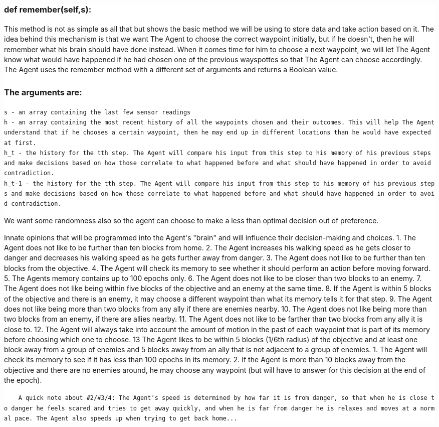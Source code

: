 ### def remember(self,s):
This method is not as simple as all that but shows the basic method we will be using to store data and take action based on it. The idea behind this mechanism is that we want The Agent to choose the correct waypoint initially, but if he doesn't, then he will remember what his brain should have done instead. When it comes time for him to choose a next waypoint, we will let The Agent know what would have happened if he had chosen one of the previous wayspottes so that The Agent can choose accordingly.
The Agent uses the remember method with a different set of arguments and returns a Boolean value.
### The arguments are:

    s - an array containing the last few sensor readings
    h - an array containing the most recent history of all the waypoints chosen and their outcomes. This will help The Agent understand that if he chooses a certain waypoint, then he may end up in different locations than he would have expected at first.
    h_t - the history for the tth step. The Agent will compare his input from this step to his memory of his previous steps and make decisions based on how those correlate to what happened before and what should have happened in order to avoid contradiction.
    h_t-1 - the history for the tth step. The Agent will compare his input from this step to his memory of his previous steps and make decisions based on how those correlate to what happened before and what should have happened in order to avoid contradiction.

We want some randomness also so the agent can choose to make a less than optimal decision out of preference.

Innate opinions that will be programmed into the Agent's "brain" and will influence their decision-making and choices.
    1. The Agent does not like to be further than ten blocks from home.
    2. The Agent increases his walking speed as he gets closer to danger and decreases his walking speed as he gets further away from danger.
    3. The Agent does not like to be further than ten blocks from the objective.
    4. The Agent will check its memory to see whether it should perform an action before moving forward.
    5. The Agents memory contains up to 100 epochs only.
    6. The Agent does not like to be closer than two blocks to an enemy.
    7. The Agent does not like being within five blocks of the objective and an enemy at the same time.
    8. If the Agent is within 5 blocks of the objective and there is an enemy, it may choose a different waypoint than what its memory tells it for that step.
    9. The Agent does not like being more than two blocks from any ally if there are enemies nearby.
    10. The Agent does not like being more than two blocks from an enemy, if there are allies nearby.
    11. The Agent does not like to be farther than two blocks from any ally it is close to.
    12. The Agent will always take into account the amount of motion in the past of each waypoint that is part of its memory before choosing which one to choose.
    13 The Agent likes to be within 5 blocks (1/6th radius) of the objective and at least one block away from a group of enemies and 5 blocks away from an ally that is not adjacent to a group of enemies.
    1.  The Agent will check its memory to see if it has less than 100 epochs in its memory.
    2.  If the Agent is more than 10 blocks away from the objective and there are no enemies around, he may choose any waypoint (but will have to answer for this decision at the end of the epoch).

        A quick note about #2/#3/4: The Agent's speed is determined by how far it is from danger, so that when he is close to danger he feels scared and tries to get away quickly, and when he is far from danger he is relaxes and moves at a normal pace. The Agent also speeds up when trying to get back home...
